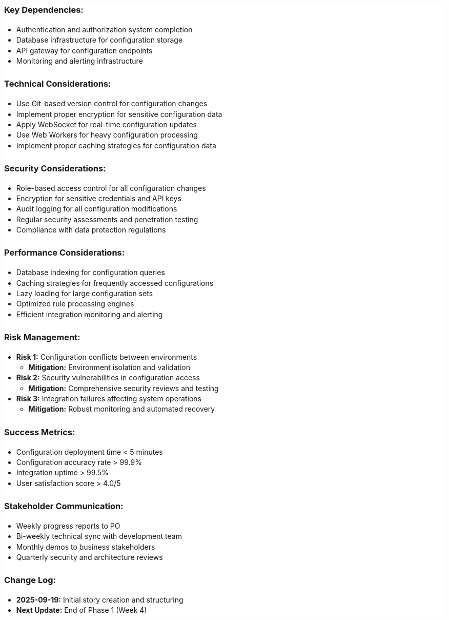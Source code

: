 ### Key Dependencies:
- Authentication and authorization system completion
- Database infrastructure for configuration storage
- API gateway for configuration endpoints
- Monitoring and alerting infrastructure

### Technical Considerations:
- Use Git-based version control for configuration changes
- Implement proper encryption for sensitive configuration data
- Apply WebSocket for real-time configuration updates
- Use Web Workers for heavy configuration processing
- Implement proper caching strategies for configuration data

### Security Considerations:
- Role-based access control for all configuration changes
- Encryption for sensitive credentials and API keys
- Audit logging for all configuration modifications
- Regular security assessments and penetration testing
- Compliance with data protection regulations

### Performance Considerations:
- Database indexing for configuration queries
- Caching strategies for frequently accessed configurations
- Lazy loading for large configuration sets
- Optimized rule processing engines
- Efficient integration monitoring and alerting

### Risk Management:
- **Risk 1:** Configuration conflicts between environments
  - **Mitigation:** Environment isolation and validation
- **Risk 2:** Security vulnerabilities in configuration access
  - **Mitigation:** Comprehensive security reviews and testing
- **Risk 3:** Integration failures affecting system operations
  - **Mitigation:** Robust monitoring and automated recovery

### Success Metrics:
- Configuration deployment time < 5 minutes
- Configuration accuracy rate > 99.9%
- Integration uptime > 99.5%
- User satisfaction score > 4.0/5

### Stakeholder Communication:
- Weekly progress reports to PO
- Bi-weekly technical sync with development team
- Monthly demos to business stakeholders
- Quarterly security and architecture reviews

### Change Log:
- **2025-09-19:** Initial story creation and structuring
- **Next Update:** End of Phase 1 (Week 4)